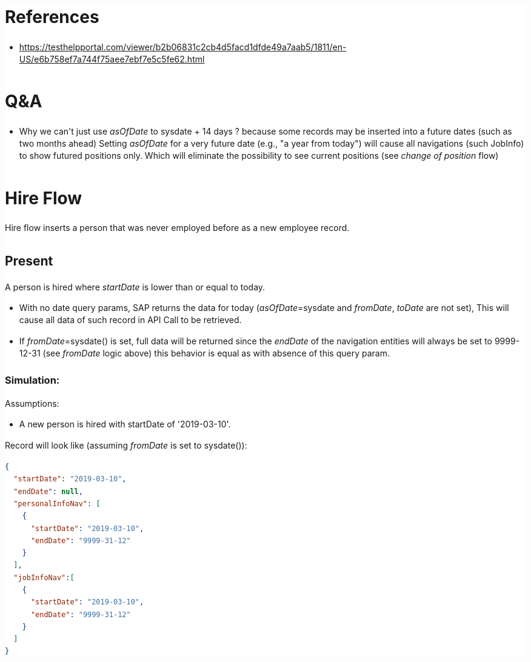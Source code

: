 
# References

- https://testhelpportal.com/viewer/b2b06831c2cb4d5facd1dfde49a7aab5/1811/en-US/e6b758ef7a744f75aee7ebf7e5c5fe62.html


# Q&A

- Why we can't just use _asOfDate_ to sysdate + 14 days ? because some records may be inserted into a future dates (such as two months ahead)
  Setting _asOfDate_ for a very future date (e.g., "a year from today") will cause all navigations (such JobInfo) to show futured positions only.
  Which will eliminate the possibility to see current positions (see _change of position_ flow)


# Hire Flow

Hire flow inserts a person that was never employed before as a new employee record.

## Present

A person is hired where _startDate_ is lower than or equal to today.

- With no date query params, SAP returns the data for today (_asOfDate_=sysdate and _fromDate_, _toDate_ are not set),
This will cause all data of such record in API Call to be retrieved.

- If _fromDate_=sysdate() is set, full data will be returned since the _endDate_ of the navigation entities will always be set to 9999-12-31 
(see _fromDate_ logic above) this behavior is equal as with absence of this query param.

### Simulation:

Assumptions:

- A new person is hired with startDate of '2019-03-10'.

Record will look like (assuming _fromDate_ is set to sysdate()):

```json
{
  "startDate": "2019-03-10",
  "endDate": null,
  "personalInfoNav": [
    {
      "startDate": "2019-03-10",
      "endDate": "9999-31-12"
    }
  ],
  "jobInfoNav":[
    {
      "startDate": "2019-03-10",
      "endDate": "9999-31-12"
    }
  ]
}
```
